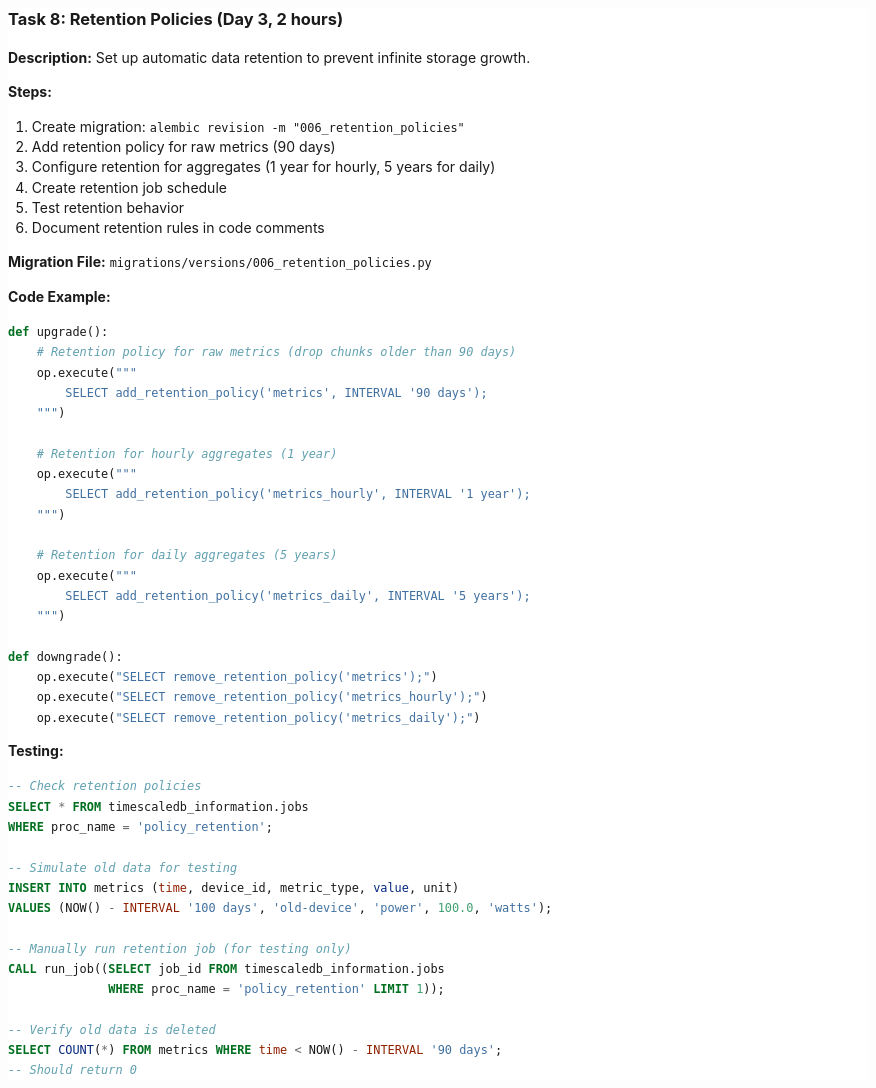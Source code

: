 
### Task 8: Retention Policies (Day 3, 2 hours)

**Description:** Set up automatic data retention to prevent infinite storage growth.

**Steps:**
1. Create migration: `alembic revision -m "006_retention_policies"`
2. Add retention policy for raw metrics (90 days)
3. Configure retention for aggregates (1 year for hourly, 5 years for daily)
4. Create retention job schedule
5. Test retention behavior
6. Document retention rules in code comments

**Migration File:** `migrations/versions/006_retention_policies.py`

**Code Example:**
```python
def upgrade():
    # Retention policy for raw metrics (drop chunks older than 90 days)
    op.execute("""
        SELECT add_retention_policy('metrics', INTERVAL '90 days');
    """)

    # Retention for hourly aggregates (1 year)
    op.execute("""
        SELECT add_retention_policy('metrics_hourly', INTERVAL '1 year');
    """)

    # Retention for daily aggregates (5 years)
    op.execute("""
        SELECT add_retention_policy('metrics_daily', INTERVAL '5 years');
    """)

def downgrade():
    op.execute("SELECT remove_retention_policy('metrics');")
    op.execute("SELECT remove_retention_policy('metrics_hourly');")
    op.execute("SELECT remove_retention_policy('metrics_daily');")
```

**Testing:**
```sql
-- Check retention policies
SELECT * FROM timescaledb_information.jobs
WHERE proc_name = 'policy_retention';

-- Simulate old data for testing
INSERT INTO metrics (time, device_id, metric_type, value, unit)
VALUES (NOW() - INTERVAL '100 days', 'old-device', 'power', 100.0, 'watts');

-- Manually run retention job (for testing only)
CALL run_job((SELECT job_id FROM timescaledb_information.jobs
              WHERE proc_name = 'policy_retention' LIMIT 1));

-- Verify old data is deleted
SELECT COUNT(*) FROM metrics WHERE time < NOW() - INTERVAL '90 days';
-- Should return 0
```
